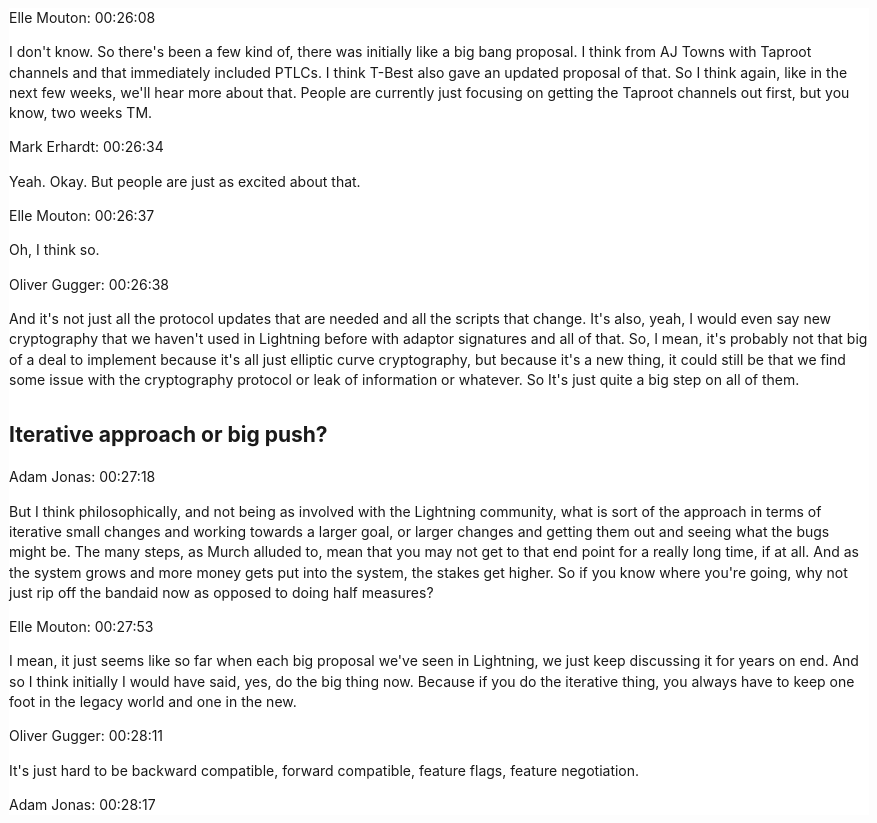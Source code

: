 Elle Mouton: 00:26:08

I don't know.
So there's been a few kind of, there was initially like a big bang proposal.
I think from AJ Towns with Taproot channels and that immediately included PTLCs. I think T-Best also gave an updated proposal of that.
So I think again, like in the next few weeks, we'll hear more about that.
People are currently just focusing on getting the Taproot channels out first, but you know, two weeks TM.

Mark Erhardt: 00:26:34

Yeah.
Okay.
But people are just as excited about that.

Elle Mouton: 00:26:37

Oh, I think so.

Oliver Gugger: 00:26:38

And it's not just all the protocol updates that are needed and all the scripts that change.
It's also, yeah, I would even say new cryptography that we haven't used in Lightning before with adaptor signatures and all of that.
So, I mean, it's probably not that big of a deal to implement because it's all just elliptic curve cryptography, but because it's a new thing, it could still be that we find some issue with the cryptography protocol or leak of information or whatever.
So It's just quite a big step on all of them.

## Iterative approach or big push?

Adam Jonas: 00:27:18

But I think philosophically, and not being as involved with the Lightning community, what is sort of the approach in terms of iterative small changes and working towards a larger goal, or larger changes and getting them out and seeing what the bugs might be.
The many steps, as Murch alluded to, mean that you may not get to that end point for a really long time, if at all.
And as the system grows and more money gets put into the system, the stakes get higher.
So if you know where you're going, why not just rip off the bandaid now as opposed to doing half measures?

Elle Mouton: 00:27:53

I mean, it just seems like so far when each big proposal we've seen in Lightning, we just keep discussing it for years on end.
And so I think initially I would have said, yes, do the big thing now.
Because if you do the iterative thing, you always have to keep one foot in the legacy world and one in the new.

Oliver Gugger: 00:28:11

It's just hard to be backward compatible, forward compatible, feature flags, feature negotiation.

Adam Jonas: 00:28:17
